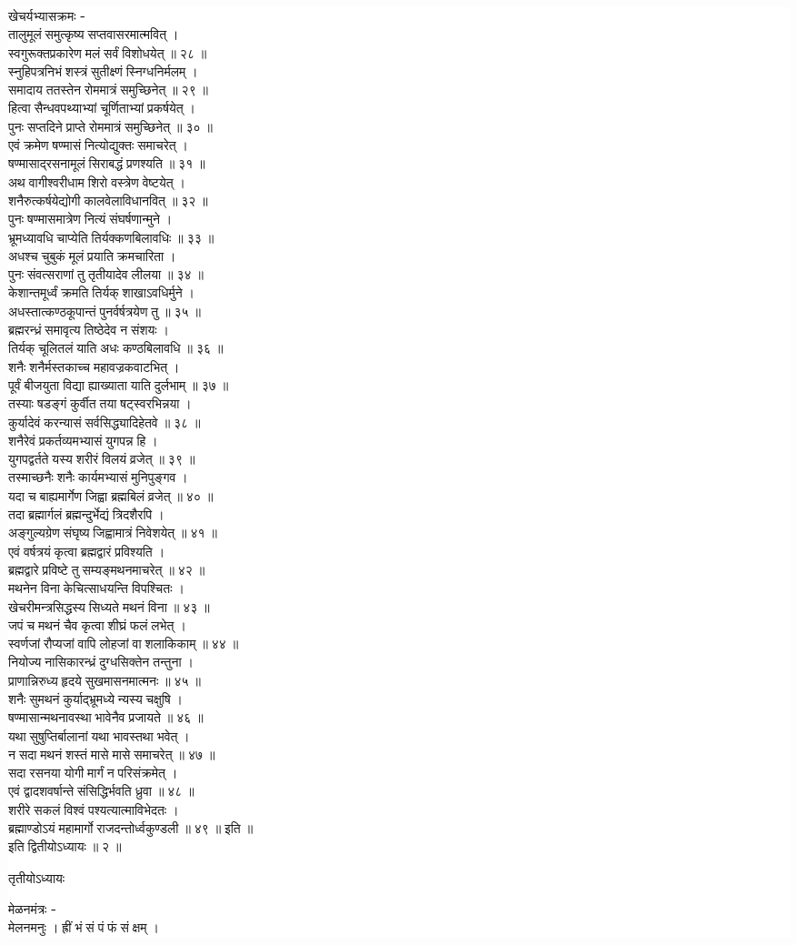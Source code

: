 खेचर्यभ्यासक्रमः -  
तालुमूलं समुत्कृष्य सप्तवासरमात्मवित् ।  
स्वगुरूक्तप्रकारेण मलं सर्वं विशोधयेत् ॥ २८ ॥  
स्नुहिपत्रनिभं शस्त्रं सुतीक्ष्णं स्निग्धनिर्मलम् ।  
समादाय ततस्तेन रोममात्रं समुच्छिनेत् ॥ २९ ॥  
हित्वा सैन्धवपथ्याभ्यां चूर्णिताभ्यां प्रकर्षयेत् ।  
पुनः सप्तदिने प्राप्ते रोममात्रं समुच्छिनेत् ॥ ३० ॥  
एवं क्रमेण षण्मासं नित्योद्युक्तः समाचरेत् ।  
षण्मासा‌द्‌रसनामूलं सिराबद्धं प्रणश्यति ॥ ३१ ॥  
अथ वागीश्वरीधाम शिरो वस्त्रेण वेष्टयेत् ।  
शनैरुत्कर्षयेद्योगी कालवेलाविधानवित् ॥ ३२ ॥  
पुनः षण्मासमात्रेण नित्यं संघर्षणान्मुने ।  
भ्रूमध्यावधि चाप्येति तिर्यक्कणबिलावधिः ॥ ३३ ॥  
अधश्च चुबुकं मूलं प्रयाति क्रमचारिता ।  
पुनः संवत्सराणां तु तृतीयादेव लीलया ॥ ३४ ॥  
केशान्तमूर्ध्वं क्रमति तिर्यक् शाखाऽवधिर्मुने ।  
अधस्तात्कण्ठकूपान्तं पुनर्वर्षत्रयेण तु ॥ ३५ ॥  
ब्रह्मरन्ध्रं समावृत्य तिष्ठेदेव न संशयः ।  
तिर्यक् चूलितलं याति अधः कण्ठबिलावधि ॥ ३६ ॥  
शनैः शनैर्मस्तकाच्च महावज्रकवाटभित् ।  
पूर्वं बीजयुता विद्या ह्याख्याता याति दुर्लभाम् ॥ ३७ ॥  
तस्याः षडङ्गं कुर्वीत तया षट्स्वरभिन्नया ।  
कुर्यादेवं करन्यासं सर्वसिद्ध्यादिहेतवे ॥ ३८ ॥  
शनैरेवं प्रकर्तव्यमभ्यासं युगपन्न हि ।  
युगपद्वर्तते यस्य शरीरं विलयं व्रजेत् ॥ ३९ ॥  
तस्माच्छनैः शनैः कार्यमभ्यासं मुनिपुङ्गव ।  
यदा च बाह्यमार्गेण जिह्वा ब्रह्मबिलं व्रजेत् ॥ ४० ॥  
तदा ब्रह्मार्गलं ब्रह्मन्दुर्भेद्यं त्रिदशैरपि ।  
अङ्गुल्यग्रेण संघृष्य जिह्वामात्रं निवेशयेत् ॥ ४१ ॥  
एवं वर्षत्रयं कृत्वा ब्रह्मद्वारं प्रविश्यति ।  
ब्रह्मद्वारे प्रविष्टे तु सम्यङ्मथनमाचरेत् ॥ ४२ ॥  
मथनेन विना केचित्साधयन्ति विपश्चितः ।  
खेचरीमन्त्रसिद्धस्य सिध्यते मथनं विना ॥ ४३ ॥  
जपं च मथनं चैव कृत्वा शीघ्रं फलं लभेत् ।  
स्वर्णजां रौप्यजां वापि लोहजां वा शलाकिकाम् ॥ ४४ ॥  
नियोज्य नासिकारन्ध्रं दुग्धसिक्तेन तन्तुना ।  
प्राणान्निरुध्य हृदये सुखमासनमात्मनः ॥ ४५ ॥  
शनैः सुमथनं कुर्याद्भ्रूमध्ये न्यस्य चक्षुषि ।  
षण्मासान्मथनावस्था भावेनैव प्रजायते ॥ ४६ ॥  
यथा सुषुप्तिर्बालानां यथा भावस्तथा भवेत् ।  
न सदा मथनं शस्तं मासे मासे समाचरेत् ॥ ४७ ॥  
सदा रसनया योगी मार्गं न परिसंक्रमेत् ।  
एवं द्वादशवर्षान्ते संसिद्धिर्भवति ध्रुवा ॥ ४८ ॥  
शरीरे सकलं विश्वं पश्यत्यात्माविभेदतः ।  
ब्रह्माण्डोऽयं महामार्गो राजदन्तोर्ध्वकुण्डली ॥ ४९ ॥ इति ॥  
इति द्वितीयोऽध्यायः ॥ २ ॥  
  
  
तृतीयोऽध्यायः  
  
  
मेळनमंत्रः -  
मेलनमनुः । ह्रीं भं सं पं फं सं क्षम् ।  
  